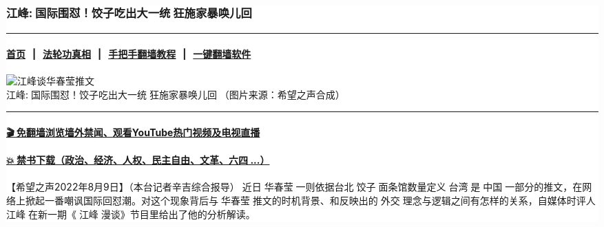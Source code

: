 ### 江峰: 国际围怼！饺子吃出大一统 狂施家暴唤儿回
------------------------

#### [首页](https://github.com/gfw-breaker/banned-news3/blob/master/README.md) &nbsp;&nbsp;|&nbsp;&nbsp; [法轮功真相](https://github.com/begood0513/basic/blob/master/README.md)  &nbsp;&nbsp;|&nbsp;&nbsp; [手把手翻墙教程](https://github.com/gfw-breaker/guides/wiki)  &nbsp;&nbsp;|&nbsp;&nbsp; [一键翻墙软件](https://github.com/gfw-breaker/nogfw/blob/master/README.md)  



<div><img alt="江峰谈华春莹推文" src="https://img.soundofhope.org/2022-08/1660024334680-1660069532799.jpeg"/>
<br/><figcaption class="caption">
 江峰: 国际围怼！饺子吃出大一统 狂施家暴唤儿回 （图片来源：希望之声合成）
</figcaption></div><hr/>

#### [ 🎬  免翻墙浏览墙外禁闻、观看YouTube热门视频及电视直播](https://github.com/gfw-breaker/HelloWorld)

#### [ 💥  禁书下载（政治、经济、人权、民主自由、文革、六四 ...）](https://github.com/gfw-breaker/books/blob/master/README.md)

<div><div class="Content__Wrapper sc-1bvya0-0 grZQxZ">
 <p class="meta-top">
  <span class="meta">
   【希望之声2022年8月9日】（本台记者辛吉综合报导）
  </span>
  近日
  <ok href="/term/3277">
   华春莹
  </ok>
  一则依据台北
  <ok href="/term/20530">
   饺子
  </ok>
  面条馆数量定义
  <ok href="/term/551150">
   台湾
  </ok>
  是
  <ok href="/term/1120">
   中国
  </ok>
  一部分的推文，在网络上掀起一番嘲讽国际回怼潮。对这个现象背后与
  <ok href="/term/3277">
   华春莹
  </ok>
  推文的时机背景、和反映出的
  <ok href="/term/7814">
   外交
  </ok>
  理念与逻辑之间有怎样的关系，自媒体时评人
  <ok href="/term/3461">
   江峰
  </ok>
  在新一期《
  <ok href="/term/3461">
   江峰
  </ok>
  漫谈》节目里给出了他的分析解读。
 </p>
 <h2>
  <ok href="/term/3277">